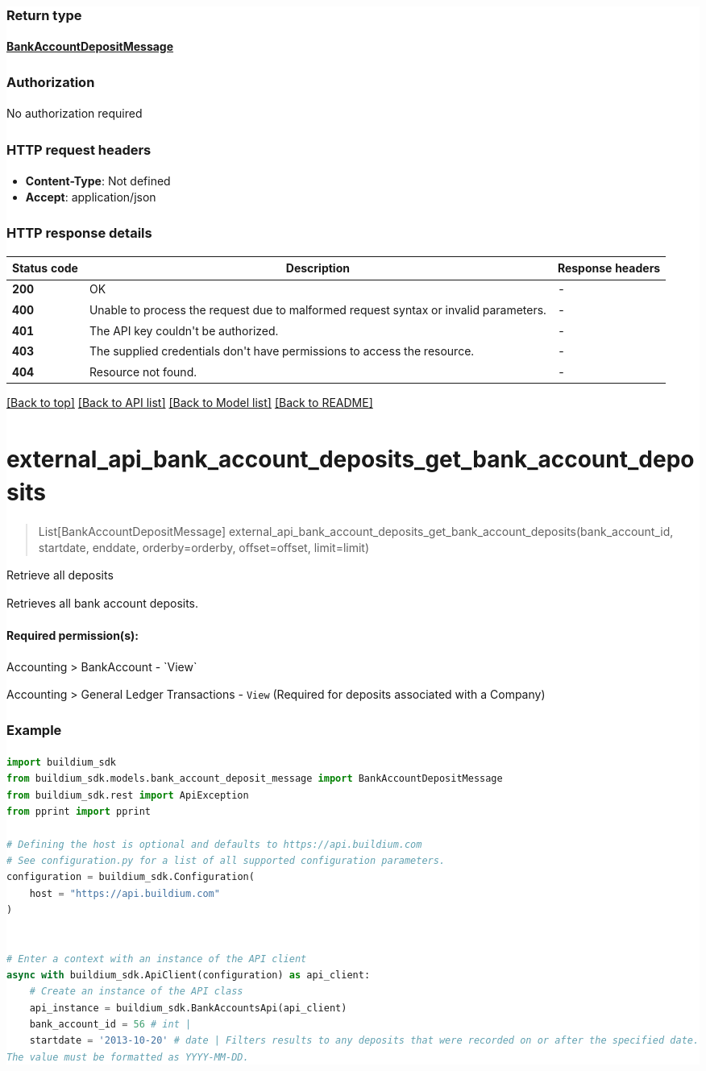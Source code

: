 ### Return type

[**BankAccountDepositMessage**](BankAccountDepositMessage.md)

### Authorization

No authorization required

### HTTP request headers

 - **Content-Type**: Not defined
 - **Accept**: application/json

### HTTP response details

| Status code | Description | Response headers |
|-------------|-------------|------------------|
**200** | OK |  -  |
**400** | Unable to process the request due to malformed request syntax or invalid parameters. |  -  |
**401** | The API key couldn&#39;t be authorized. |  -  |
**403** | The supplied credentials don&#39;t have permissions to access the resource. |  -  |
**404** | Resource not found. |  -  |

[[Back to top]](#) [[Back to API list]](../README.md#documentation-for-api-endpoints) [[Back to Model list]](../README.md#documentation-for-models) [[Back to README]](../README.md)

# **external_api_bank_account_deposits_get_bank_account_deposits**
> List[BankAccountDepositMessage] external_api_bank_account_deposits_get_bank_account_deposits(bank_account_id, startdate, enddate, orderby=orderby, offset=offset, limit=limit)

Retrieve all deposits

Retrieves all bank account deposits.
            

<h4>Required permission(s):</h4><span class="permissionBlock">Accounting > BankAccount</span> - `View`
            
<span class="permissionBlock">Accounting > General Ledger Transactions</span> - `View` <span class="permissionBlock">(Required for deposits associated with a Company) </span>

### Example


```python
import buildium_sdk
from buildium_sdk.models.bank_account_deposit_message import BankAccountDepositMessage
from buildium_sdk.rest import ApiException
from pprint import pprint

# Defining the host is optional and defaults to https://api.buildium.com
# See configuration.py for a list of all supported configuration parameters.
configuration = buildium_sdk.Configuration(
    host = "https://api.buildium.com"
)


# Enter a context with an instance of the API client
async with buildium_sdk.ApiClient(configuration) as api_client:
    # Create an instance of the API class
    api_instance = buildium_sdk.BankAccountsApi(api_client)
    bank_account_id = 56 # int | 
    startdate = '2013-10-20' # date | Filters results to any deposits that were recorded on or after the specified date. The value must be formatted as YYYY-MM-DD.
```